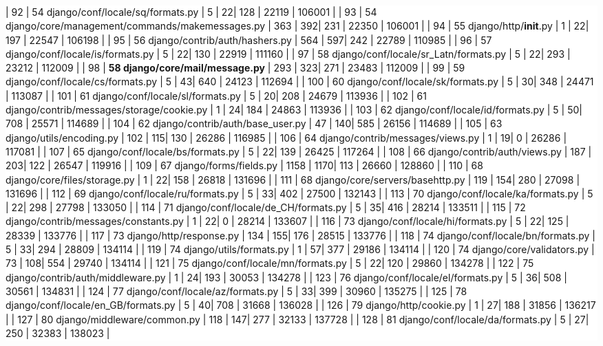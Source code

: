 | 92 | 54 django/conf/locale/sq/formats.py | 5 | 22| 128 | 22119 | 106001 | 
| 93 | 54 django/core/management/commands/makemessages.py | 363 | 392| 231 | 22350 | 106001 | 
| 94 | 55 django/http/__init__.py | 1 | 22| 197 | 22547 | 106198 | 
| 95 | 56 django/contrib/auth/hashers.py | 564 | 597| 242 | 22789 | 110985 | 
| 96 | 57 django/conf/locale/is/formats.py | 5 | 22| 130 | 22919 | 111160 | 
| 97 | 58 django/conf/locale/sr_Latn/formats.py | 5 | 22| 293 | 23212 | 112009 | 
| 98 | **58 django/core/mail/message.py** | 293 | 323| 271 | 23483 | 112009 | 
| 99 | 59 django/conf/locale/cs/formats.py | 5 | 43| 640 | 24123 | 112694 | 
| 100 | 60 django/conf/locale/sk/formats.py | 5 | 30| 348 | 24471 | 113087 | 
| 101 | 61 django/conf/locale/sl/formats.py | 5 | 20| 208 | 24679 | 113936 | 
| 102 | 61 django/contrib/messages/storage/cookie.py | 1 | 24| 184 | 24863 | 113936 | 
| 103 | 62 django/conf/locale/id/formats.py | 5 | 50| 708 | 25571 | 114689 | 
| 104 | 62 django/contrib/auth/base_user.py | 47 | 140| 585 | 26156 | 114689 | 
| 105 | 63 django/utils/encoding.py | 102 | 115| 130 | 26286 | 116985 | 
| 106 | 64 django/contrib/messages/views.py | 1 | 19| 0 | 26286 | 117081 | 
| 107 | 65 django/conf/locale/bs/formats.py | 5 | 22| 139 | 26425 | 117264 | 
| 108 | 66 django/contrib/auth/views.py | 187 | 203| 122 | 26547 | 119916 | 
| 109 | 67 django/forms/fields.py | 1158 | 1170| 113 | 26660 | 128860 | 
| 110 | 68 django/core/files/storage.py | 1 | 22| 158 | 26818 | 131696 | 
| 111 | 68 django/core/servers/basehttp.py | 119 | 154| 280 | 27098 | 131696 | 
| 112 | 69 django/conf/locale/ru/formats.py | 5 | 33| 402 | 27500 | 132143 | 
| 113 | 70 django/conf/locale/ka/formats.py | 5 | 22| 298 | 27798 | 133050 | 
| 114 | 71 django/conf/locale/de_CH/formats.py | 5 | 35| 416 | 28214 | 133511 | 
| 115 | 72 django/contrib/messages/constants.py | 1 | 22| 0 | 28214 | 133607 | 
| 116 | 73 django/conf/locale/hi/formats.py | 5 | 22| 125 | 28339 | 133776 | 
| 117 | 73 django/http/response.py | 134 | 155| 176 | 28515 | 133776 | 
| 118 | 74 django/conf/locale/bn/formats.py | 5 | 33| 294 | 28809 | 134114 | 
| 119 | 74 django/utils/formats.py | 1 | 57| 377 | 29186 | 134114 | 
| 120 | 74 django/core/validators.py | 73 | 108| 554 | 29740 | 134114 | 
| 121 | 75 django/conf/locale/mn/formats.py | 5 | 22| 120 | 29860 | 134278 | 
| 122 | 75 django/contrib/auth/middleware.py | 1 | 24| 193 | 30053 | 134278 | 
| 123 | 76 django/conf/locale/el/formats.py | 5 | 36| 508 | 30561 | 134831 | 
| 124 | 77 django/conf/locale/az/formats.py | 5 | 33| 399 | 30960 | 135275 | 
| 125 | 78 django/conf/locale/en_GB/formats.py | 5 | 40| 708 | 31668 | 136028 | 
| 126 | 79 django/http/cookie.py | 1 | 27| 188 | 31856 | 136217 | 
| 127 | 80 django/middleware/common.py | 118 | 147| 277 | 32133 | 137728 | 
| 128 | 81 django/conf/locale/da/formats.py | 5 | 27| 250 | 32383 | 138023 | 